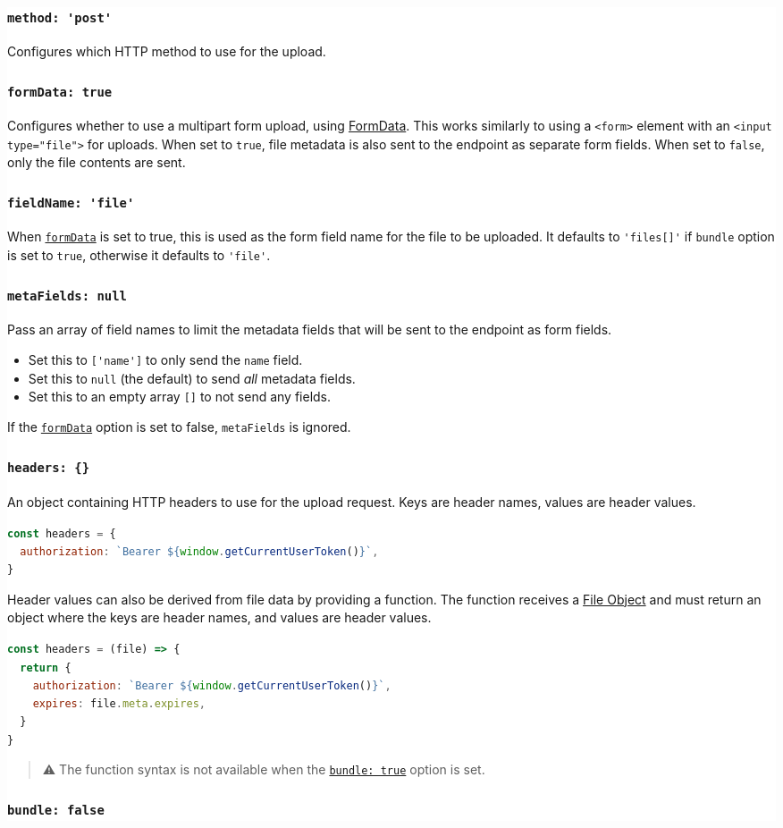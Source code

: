 ### `method: 'post'`

Configures which HTTP method to use for the upload.

### `formData: true`

Configures whether to use a multipart form upload, using [FormData][].
This works similarly to using a `<form>` element with an `<input type="file">` for uploads.
When set to `true`, file metadata is also sent to the endpoint as separate form fields.
When set to `false`, only the file contents are sent.

### `fieldName: 'file'`

When [`formData`](#formData-true) is set to true, this is used as the form field
name for the file to be uploaded. It defaults to `'files[]'` if `bundle` option
is set to `true`, otherwise it defaults to `'file'`.

### `metaFields: null`

Pass an array of field names to limit the metadata fields that will be sent to the endpoint as form fields.

* Set this to `['name']` to only send the `name` field.
* Set this to `null` (the default) to send _all_ metadata fields.
* Set this to an empty array `[]` to not send any fields.

If the [`formData`](#formData-true) option is set to false, `metaFields` is ignored.

### `headers: {}`

An object containing HTTP headers to use for the upload request.
Keys are header names, values are header values.

```js
const headers = {
  authorization: `Bearer ${window.getCurrentUserToken()}`,
}
```

Header values can also be derived from file data by providing a function. The function receives a [File Object][File Objects] and must return an object where the keys are header names, and values are header values.

```js
const headers = (file) => {
  return {
    authorization: `Bearer ${window.getCurrentUserToken()}`,
    expires: file.meta.expires,
  }
}
```

> ⚠️ The function syntax is not available when the [`bundle: true`](#bundle-false) option is set.

### `bundle: false`


[FormData]: https://developer.mozilla.org/en-US/docs/Web/API/FormData
[XMLHttpRequest]: https://developer.mozilla.org/en-US/docs/Web/API/XMLHttpRequest
[XHR.timeout]: https://developer.mozilla.org/en-US/docs/Web/API/XMLHttpRequest/timeout
[XHR.responseType]: https://developer.mozilla.org/en-US/docs/Web/API/XMLHttpRequest/responseType
[uppy.upload-success]: /docs/uppy/#upload-success
[File Objects]: /docs/uppy/#File-Objects
[PHP.file-upload]: https://secure.php.net/manual/en/features.file-upload.php
[PHP.multiple]: https://secure.php.net/manual/en/features.file-upload.multiple.php